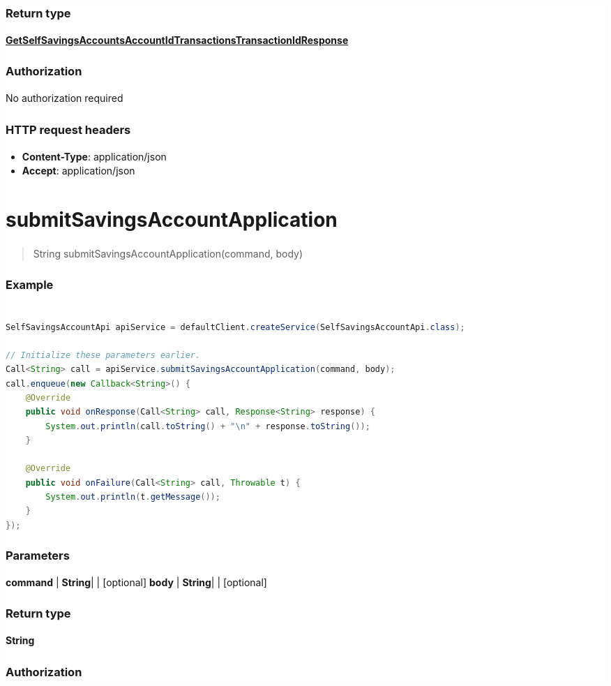### Return type

[**GetSelfSavingsAccountsAccountIdTransactionsTransactionIdResponse**](GetSelfSavingsAccountsAccountIdTransactionsTransactionIdResponse.md)

### Authorization

No authorization required

### HTTP request headers

 - **Content-Type**: application/json
 - **Accept**: application/json

<a name="submitSavingsAccountApplication"></a>
# **submitSavingsAccountApplication**
> String submitSavingsAccountApplication(command, body)



### Example
```java

SelfSavingsAccountApi apiService = defaultClient.createService(SelfSavingsAccountApi.class);

// Initialize these parameters earlier.
Call<String> call = apiService.submitSavingsAccountApplication(command, body);
call.enqueue(new Callback<String>() {
    @Override
    public void onResponse(Call<String> call, Response<String> response) {
        System.out.println(call.toString() + "\n" + response.toString());
    }

    @Override
    public void onFailure(Call<String> call, Throwable t) {
        System.out.println(t.getMessage());
    }
});

```

### Parameters

 **command** | **String**|  | [optional]
 **body** | **String**|  | [optional]

### Return type

**String**

### Authorization
